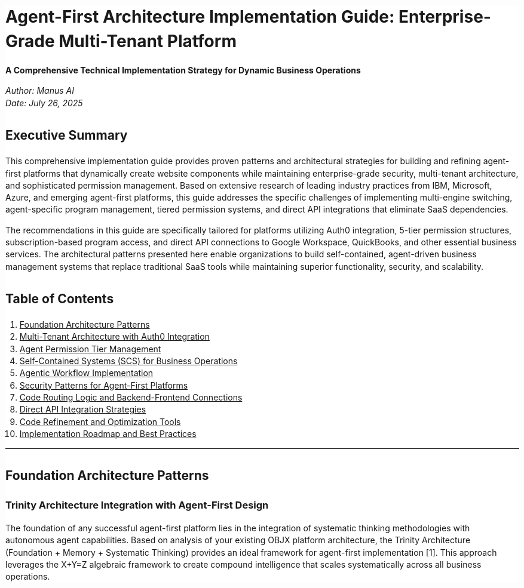 # Agent-First Architecture Implementation Guide: Enterprise-Grade Multi-Tenant Platform

**A Comprehensive Technical Implementation Strategy for Dynamic Business Operations**

*Author: Manus AI*  
*Date: July 26, 2025*

## Executive Summary

This comprehensive implementation guide provides proven patterns and architectural strategies for building and refining agent-first platforms that dynamically create website components while maintaining enterprise-grade security, multi-tenant architecture, and sophisticated permission management. Based on extensive research of leading industry practices from IBM, Microsoft, Azure, and emerging agent-first platforms, this guide addresses the specific challenges of implementing multi-engine switching, agent-specific program management, tiered permission systems, and direct API integrations that eliminate SaaS dependencies.

The recommendations in this guide are specifically tailored for platforms utilizing Auth0 integration, 5-tier permission structures, subscription-based program access, and direct API connections to Google Workspace, QuickBooks, and other essential business services. The architectural patterns presented here enable organizations to build self-contained, agent-driven business management systems that replace traditional SaaS tools while maintaining superior functionality, security, and scalability.

## Table of Contents

1. [Foundation Architecture Patterns](#foundation-architecture-patterns)
2. [Multi-Tenant Architecture with Auth0 Integration](#multi-tenant-architecture-with-auth0-integration)
3. [Agent Permission Tier Management](#agent-permission-tier-management)
4. [Self-Contained Systems (SCS) for Business Operations](#self-contained-systems-scs-for-business-operations)
5. [Agentic Workflow Implementation](#agentic-workflow-implementation)
6. [Security Patterns for Agent-First Platforms](#security-patterns-for-agent-first-platforms)
7. [Code Routing Logic and Backend-Frontend Connections](#code-routing-logic-and-backend-frontend-connections)
8. [Direct API Integration Strategies](#direct-api-integration-strategies)
9. [Code Refinement and Optimization Tools](#code-refinement-and-optimization-tools)
10. [Implementation Roadmap and Best Practices](#implementation-roadmap-and-best-practices)

---


## Foundation Architecture Patterns

### Trinity Architecture Integration with Agent-First Design

The foundation of any successful agent-first platform lies in the integration of systematic thinking methodologies with autonomous agent capabilities. Based on analysis of your existing OBJX platform architecture, the Trinity Architecture (Foundation + Memory + Systematic Thinking) provides an ideal framework for agent-first implementation [1]. This approach leverages the X+Y=Z algebraic framework to create compound intelligence that scales systematically across all business operations.
